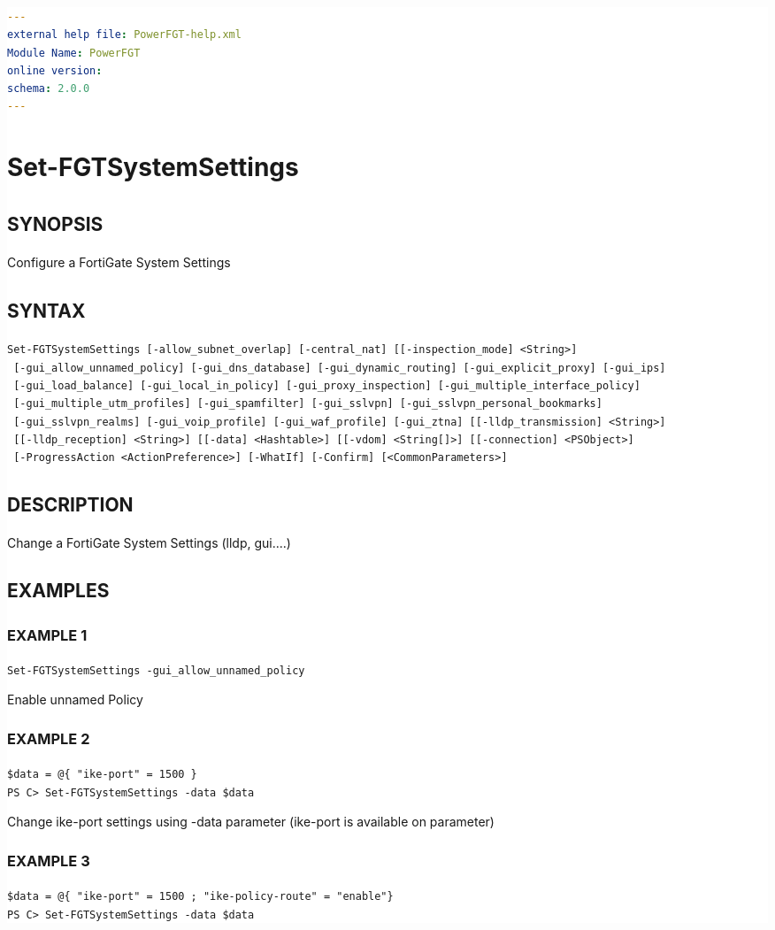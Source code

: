 ```yaml
---
external help file: PowerFGT-help.xml
Module Name: PowerFGT
online version:
schema: 2.0.0
---
```


# Set-FGTSystemSettings

## SYNOPSIS
Configure a FortiGate System Settings

## SYNTAX

```
Set-FGTSystemSettings [-allow_subnet_overlap] [-central_nat] [[-inspection_mode] <String>]
 [-gui_allow_unnamed_policy] [-gui_dns_database] [-gui_dynamic_routing] [-gui_explicit_proxy] [-gui_ips]
 [-gui_load_balance] [-gui_local_in_policy] [-gui_proxy_inspection] [-gui_multiple_interface_policy]
 [-gui_multiple_utm_profiles] [-gui_spamfilter] [-gui_sslvpn] [-gui_sslvpn_personal_bookmarks]
 [-gui_sslvpn_realms] [-gui_voip_profile] [-gui_waf_profile] [-gui_ztna] [[-lldp_transmission] <String>]
 [[-lldp_reception] <String>] [[-data] <Hashtable>] [[-vdom] <String[]>] [[-connection] <PSObject>]
 [-ProgressAction <ActionPreference>] [-WhatIf] [-Confirm] [<CommonParameters>]
```

## DESCRIPTION
Change a FortiGate System Settings (lldp, gui....)

## EXAMPLES

### EXAMPLE 1
```
Set-FGTSystemSettings -gui_allow_unnamed_policy
```

Enable unnamed Policy

### EXAMPLE 2
```
$data = @{ "ike-port" = 1500 }
PS C> Set-FGTSystemSettings -data $data
```

Change ike-port settings using -data parameter (ike-port is available on parameter)

### EXAMPLE 3
```
$data = @{ "ike-port" = 1500 ; "ike-policy-route" = "enable"}
PS C> Set-FGTSystemSettings -data $data
```
